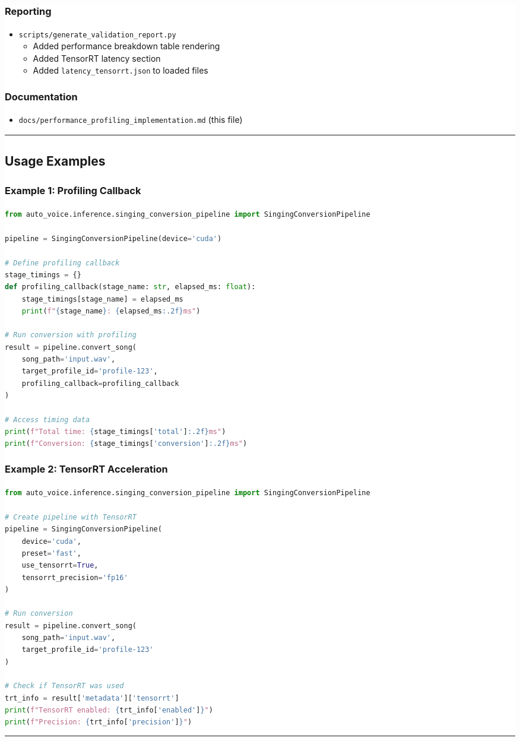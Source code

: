 ### Reporting
- `scripts/generate_validation_report.py`
  - Added performance breakdown table rendering
  - Added TensorRT latency section
  - Added `latency_tensorrt.json` to loaded files

### Documentation
- `docs/performance_profiling_implementation.md` (this file)

---

## Usage Examples

### Example 1: Profiling Callback

```python
from auto_voice.inference.singing_conversion_pipeline import SingingConversionPipeline

pipeline = SingingConversionPipeline(device='cuda')

# Define profiling callback
stage_timings = {}
def profiling_callback(stage_name: str, elapsed_ms: float):
    stage_timings[stage_name] = elapsed_ms
    print(f"{stage_name}: {elapsed_ms:.2f}ms")

# Run conversion with profiling
result = pipeline.convert_song(
    song_path='input.wav',
    target_profile_id='profile-123',
    profiling_callback=profiling_callback
)

# Access timing data
print(f"Total time: {stage_timings['total']:.2f}ms")
print(f"Conversion: {stage_timings['conversion']:.2f}ms")
```

### Example 2: TensorRT Acceleration

```python
from auto_voice.inference.singing_conversion_pipeline import SingingConversionPipeline

# Create pipeline with TensorRT
pipeline = SingingConversionPipeline(
    device='cuda',
    preset='fast',
    use_tensorrt=True,
    tensorrt_precision='fp16'
)

# Run conversion
result = pipeline.convert_song(
    song_path='input.wav',
    target_profile_id='profile-123'
)

# Check if TensorRT was used
trt_info = result['metadata']['tensorrt']
print(f"TensorRT enabled: {trt_info['enabled']}")
print(f"Precision: {trt_info['precision']}")
```

---
